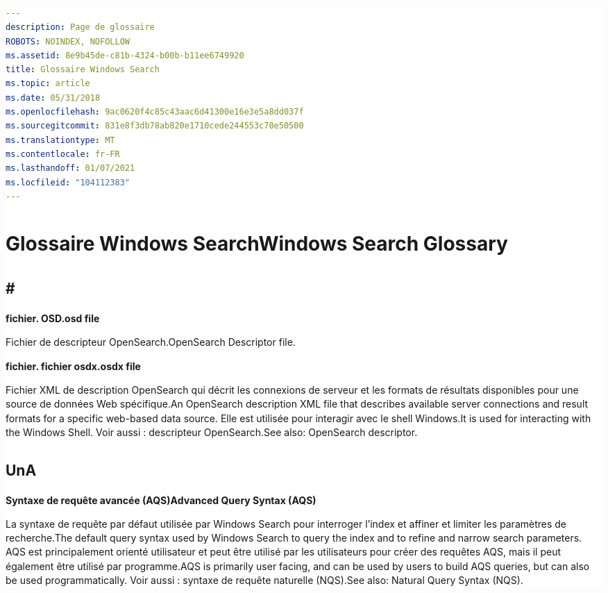 ```yaml
---
description: Page de glossaire
ROBOTS: NOINDEX, NOFOLLOW
ms.assetid: 8e9b45de-c81b-4324-b00b-b11ee6749920
title: Glossaire Windows Search
ms.topic: article
ms.date: 05/31/2018
ms.openlocfilehash: 9ac0620f4c85c43aac6d41300e16e3e5a8dd037f
ms.sourcegitcommit: 831e8f3db78ab820e1710cede244553c70e50500
ms.translationtype: MT
ms.contentlocale: fr-FR
ms.lasthandoff: 01/07/2021
ms.locfileid: "104112383"
---
```

# <a name="windows-search-glossary"></a><span data-ttu-id="6aa10-103">Glossaire Windows Search</span><span class="sxs-lookup"><span data-stu-id="6aa10-103">Windows Search Glossary</span></span>

## <a name=""></a>\#

<span data-ttu-id="6aa10-104">**fichier. OSD**</span><span class="sxs-lookup"><span data-stu-id="6aa10-104">**.osd file**</span></span>

<span data-ttu-id="6aa10-105">Fichier de descripteur OpenSearch.</span><span class="sxs-lookup"><span data-stu-id="6aa10-105">OpenSearch Descriptor file.</span></span>

<span data-ttu-id="6aa10-106">**fichier. fichier osdx**</span><span class="sxs-lookup"><span data-stu-id="6aa10-106">**.osdx file**</span></span>

<span data-ttu-id="6aa10-107">Fichier XML de description OpenSearch qui décrit les connexions de serveur et les formats de résultats disponibles pour une source de données Web spécifique.</span><span class="sxs-lookup"><span data-stu-id="6aa10-107">An OpenSearch description XML file that describes available server connections and result formats for a specific web-based data source.</span></span> <span data-ttu-id="6aa10-108">Elle est utilisée pour interagir avec le shell Windows.</span><span class="sxs-lookup"><span data-stu-id="6aa10-108">It is used for interacting with the Windows Shell.</span></span> <span data-ttu-id="6aa10-109">Voir aussi : descripteur OpenSearch.</span><span class="sxs-lookup"><span data-stu-id="6aa10-109">See also: OpenSearch descriptor.</span></span>

## <a name="a"></a><span data-ttu-id="6aa10-110">Un</span><span class="sxs-lookup"><span data-stu-id="6aa10-110">A</span></span>

<span data-ttu-id="6aa10-111">**Syntaxe de requête avancée (AQS)**</span><span class="sxs-lookup"><span data-stu-id="6aa10-111">**Advanced Query Syntax (AQS)**</span></span>

<span data-ttu-id="6aa10-112">La syntaxe de requête par défaut utilisée par Windows Search pour interroger l’index et affiner et limiter les paramètres de recherche.</span><span class="sxs-lookup"><span data-stu-id="6aa10-112">The default query syntax used by Windows Search to query the index and to refine and narrow search parameters.</span></span> <span data-ttu-id="6aa10-113">AQS est principalement orienté utilisateur et peut être utilisé par les utilisateurs pour créer des requêtes AQS, mais il peut également être utilisé par programme.</span><span class="sxs-lookup"><span data-stu-id="6aa10-113">AQS is primarily user facing, and can be used by users to build AQS queries, but can also be used programmatically.</span></span> <span data-ttu-id="6aa10-114">Voir aussi : syntaxe de requête naturelle (NQS).</span><span class="sxs-lookup"><span data-stu-id="6aa10-114">See also: Natural Query Syntax (NQS).</span></span>
